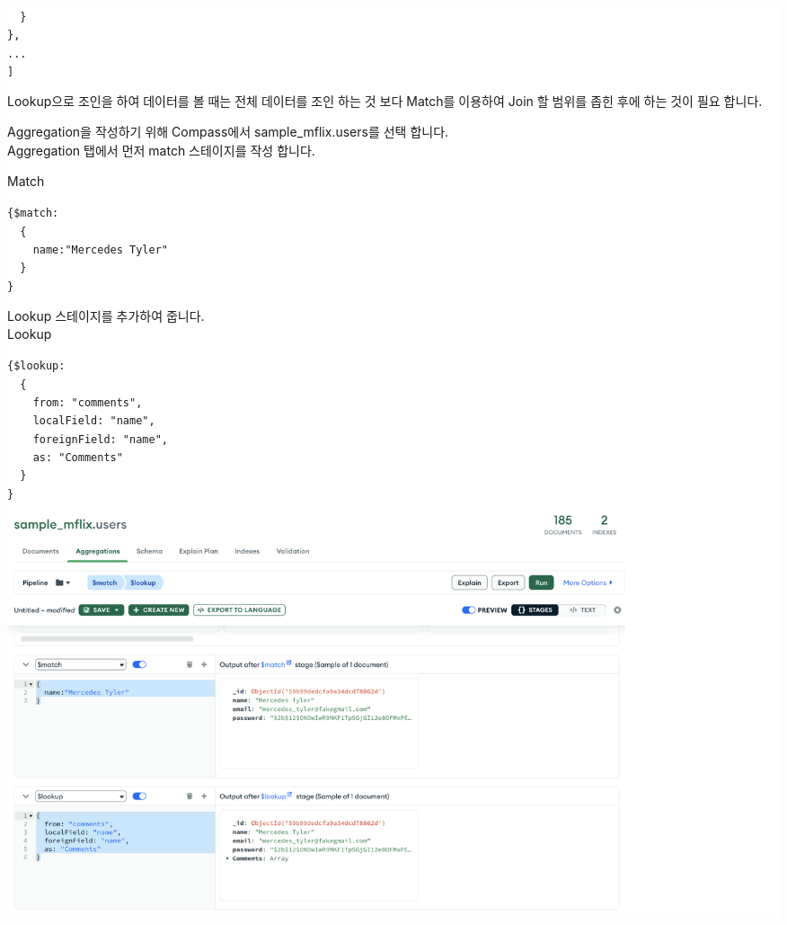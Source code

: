 ````
  }
},
...
]
````

Lookup으로 조인을 하여 데이터를 볼 때는 전체 데이터를 조인 하는 것 보다 Match를 이용하여 Join 할 범위를 좁힌 후에 하는 것이 필요 합니다.   

Aggregation을 작성하기 위해 Compass에서 sample_mflix.users를 선택 합니다.  
Aggregation 탭에서 먼저 match 스테이지를 작성 합니다.

Match
````
{$match:
  {
    name:"Mercedes Tyler"
  }
}
````

Lookup 스테이지를 추가하여 줍니다.    
Lookup
````
{$lookup:
  {
    from: "comments",
    localField: "name",
    foreignField: "name",
    as: "Comments"
  }
}
````

<img src="/03.index and aggregation/images/image12.png" width="80%" height="80%">     
